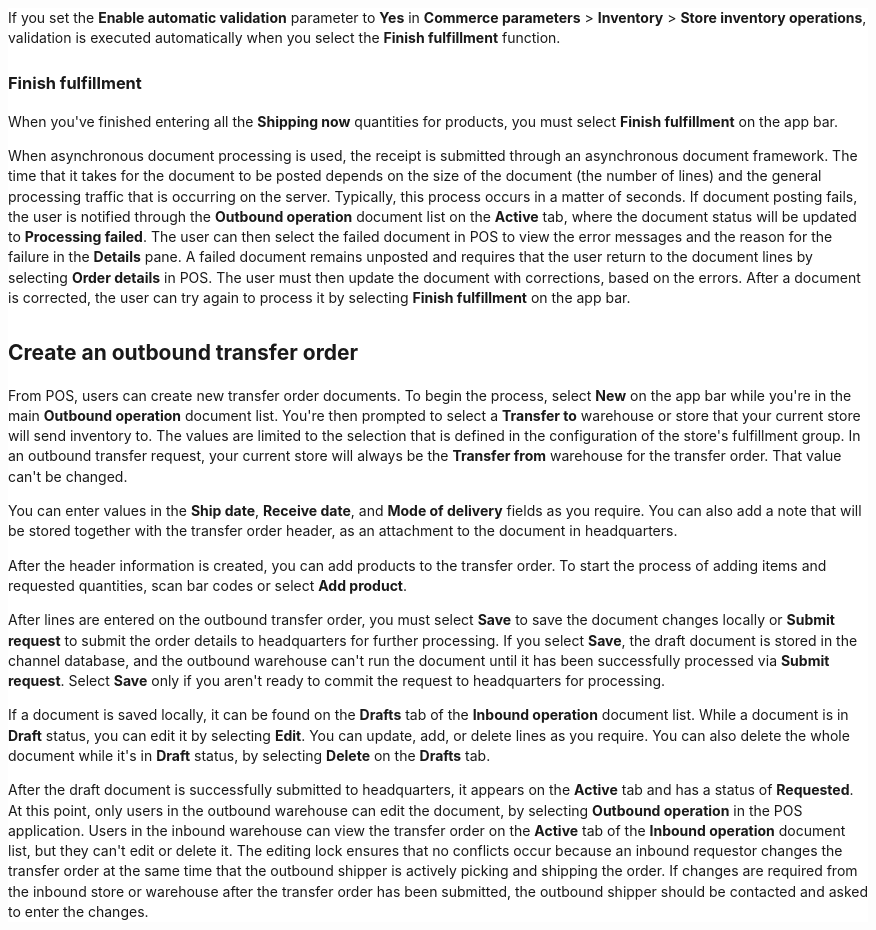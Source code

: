 If you set the **Enable automatic validation** parameter to **Yes** in **Commerce parameters** > **Inventory** > **Store inventory operations**, validation is executed automatically when you select the **Finish fulfillment** function.

### Finish fulfillment

When you've finished entering all the **Shipping now** quantities for products, you must select **Finish fulfillment** on the app bar.

When asynchronous document processing is used, the receipt is submitted through an asynchronous document framework. The time that it takes for the document to be posted depends on the size of the document (the number of lines) and the general processing traffic that is occurring on the server. Typically, this process occurs in a matter of seconds. If document posting fails, the user is notified through the **Outbound operation** document list on the **Active** tab, where the document status will be updated to **Processing failed**. The user can then select the failed document in POS to view the error messages and the reason for the failure in the **Details** pane. A failed document remains unposted and requires that the user return to the document lines by selecting **Order details** in POS. The user must then update the document with corrections, based on the errors. After a document is corrected, the user can try again to process it by selecting **Finish fulfillment** on the app bar.

## Create an outbound transfer order

From POS, users can create new transfer order documents. To begin the process, select **New** on the app bar while you're in the main **Outbound operation** document list. You're then prompted to select a **Transfer to** warehouse or store that your current store will send inventory to. The values are limited to the selection that is defined in the configuration of the store's fulfillment group. In an outbound transfer request, your current store will always be the **Transfer from** warehouse for the transfer order. That value can't be changed.

You can enter values in the **Ship date**, **Receive date**, and **Mode of delivery** fields as you require. You can also add a note that will be stored together with the transfer order header, as an attachment to the document in headquarters.

After the header information is created, you can add products to the transfer order. To start the process of adding items and requested quantities, scan bar codes or select **Add product**.

After lines are entered on the outbound transfer order, you must select **Save** to save the document changes locally or **Submit request** to submit the order details to headquarters for further processing. If you select **Save**, the draft document is stored in the channel database, and the outbound warehouse can't run the document until it has been successfully processed via **Submit request**. Select **Save** only if you aren't ready to commit the request to headquarters for processing.

If a document is saved locally, it can be found on the **Drafts** tab of the **Inbound operation** document list. While a document is in **Draft** status, you can edit it by selecting **Edit**. You can update, add, or delete lines as you require. You can also delete the whole document while it's in **Draft** status, by selecting **Delete** on the **Drafts** tab.

After the draft document is successfully submitted to headquarters, it appears on the **Active** tab and has a status of **Requested**. At this point, only users in the outbound warehouse can edit the document, by selecting **Outbound operation** in the POS application. Users in the inbound warehouse can view the transfer order on the **Active** tab of the **Inbound operation** document list, but they can't edit or delete it. The editing lock ensures that no conflicts occur because an inbound requestor changes the transfer order at the same time that the outbound shipper is actively picking and shipping the order. If changes are required from the inbound store or warehouse after the transfer order has been submitted, the outbound shipper should be contacted and asked to enter the changes.
